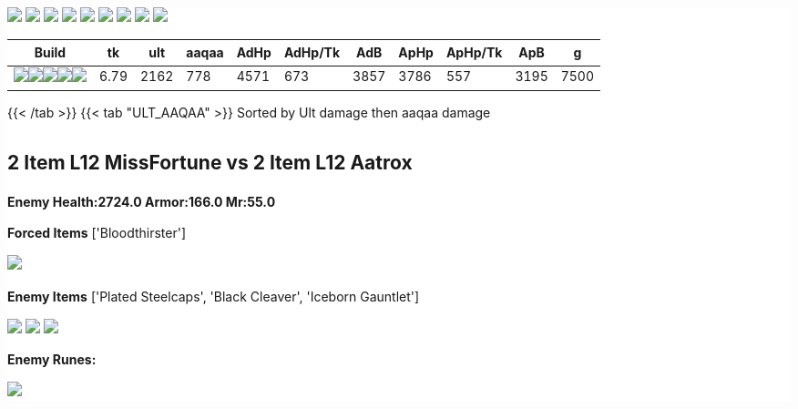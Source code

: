 
![](/Styles/Precision/Conqueror/Conqueror.png)
![](/Styles/Precision/AbsorbLife/AbsorbLife.png)
![](/Styles/Precision/LegendBloodline/LegendBloodline.png)
![](/Styles/Precision/CutDown/CutDown.png)
![](/Styles/Sorcery/AbsoluteFocus/AbsoluteFocus.png)
![](/Styles/Sorcery/GatheringStorm/GatheringStorm.png)
![](/StatMods/StatModsAdaptiveForceIcon.png)
![](/StatMods/StatModsAdaptiveForceIcon.png)
![](/StatMods/StatModsHealthScalingIcon.png)





 Build |tk|ult|aaqaa|AdHp|AdHp/Tk|AdB|ApHp|ApHp/Tk|ApB|g
-|-|-|-|-|-|-|-|-|-|-
![](/item/3036.png)![](/item/3072.png)![](/item/1001.png)![](/item/1055.png)![](/item/1036.png)|6.79|2162|778|4571|673|3857|3786|557|3195|7500
{{< /tab >}}
{{< tab "ULT_AAQAA" >}}
Sorted by Ult damage then aaqaa damage
## 2 Item L12 MissFortune vs 2 Item L12 Aatrox

**Enemy Health:2724.0 Armor:166.0 Mr:55.0**


**Forced Items** ['Bloodthirster']





![](/item/3072.png)



**Enemy Items** ['Plated Steelcaps', 'Black Cleaver', 'Iceborn Gauntlet']





![](/item/3047.png)
![](/item/3071.png)
![](/item/6662.png)



**Enemy Runes:**





![](/StatMods/StatModsHealthScalingIcon.png)

